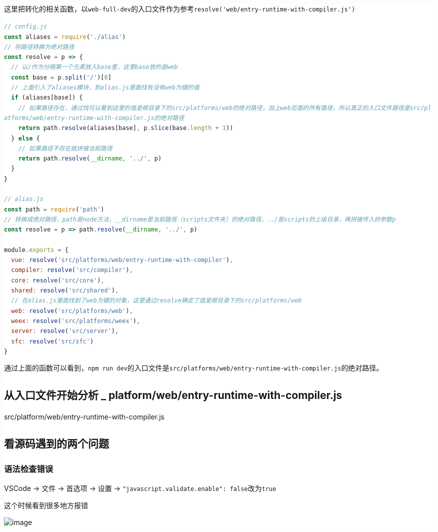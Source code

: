 这里把转化的相关函数，以`web-full-dev`的入口文件作为参考`resolve('web/entry-runtime-with-compiler.js')`

```js
// config.js
const aliases = require('./alias')
// 将路径转换为绝对路径
const resolve = p => {
  // 以/作为分隔第一个元素放入base里，这里base放的是web
  const base = p.split('/')[0]
  // 上面引入了aliases模块，到alias.js里面找有没有web为键的值
  if (aliases[base]) {
    // 如果路径存在，通过找可以看到这里的值是根目录下的src/platforms/web的绝对路径，加上web后面的所有路径，所以真正的入口文件路径是src/platforms/web/entry-runtime-with-compiler.js的绝对路径
    return path.resolve(aliases[base], p.slice(base.length + 1))
  } else {
    // 如果路径不存在就拼接当前路径
    return path.resolve(__dirname, '../', p)
  }
}

// alias.js
const path = require('path')
// 转换成绝对路径，path是node方法，__dirname是当前路径（scripts文件夹）的绝对路径，../是scripts的上级目录，再拼接传入的参数p
const resolve = p => path.resolve(__dirname, '../', p)

module.exports = {
  vue: resolve('src/platforms/web/entry-runtime-with-compiler'),
  compiler: resolve('src/compiler'),
  core: resolve('src/core'),
  shared: resolve('src/shared'),
  // 在alias.js里面找到了web为键的对象，这里通过resolve确定了值是根目录下的src/platforms/web
  web: resolve('src/platforms/web'),
  weex: resolve('src/platforms/weex'),
  server: resolve('src/server'),
  sfc: resolve('src/sfc')
}

```

通过上面的函数可以看到，`npm run dev`的入口文件是`src/platforms/web/entry-runtime-with-compiler.js`的绝对路径。

## 从入口文件开始分析 _ platform/web/entry-runtime-with-compiler.js
src/platform/web/entry-runtime-with-compiler.js

## 看源码遇到的两个问题
### 语法检查错误
VSCode -> 文件 -> 首选项 -> 设置 -> `"javascript.validate.enable": false`改为`true`

这个时候看到很多地方报错

![image](/assets/images/vue/vue-source-code/vue-flow-error.png)
